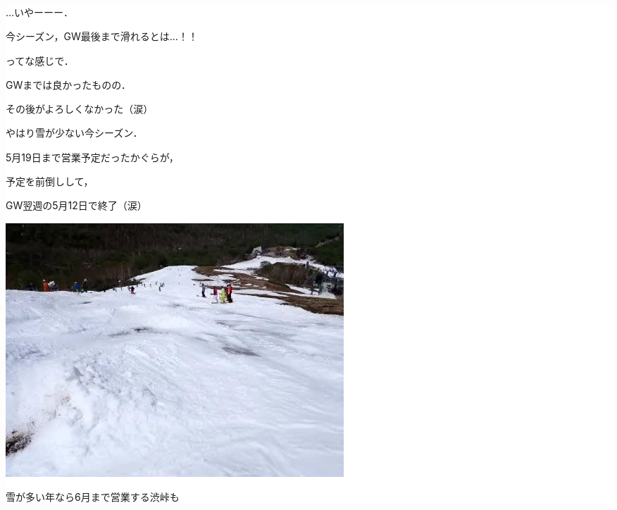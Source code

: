 





…いやーーー．


今シーズン，GW最後まで滑れるとは…！！





ってな感じで．


GWまでは良かったものの．


その後がよろしくなかった（涙）





やはり雪が少ない今シーズン．


5月19日まで営業予定だったかぐらが，


予定を前倒しして，


GW翌週の5月12日で終了（涙）




![0e341e71e4d47f2502262bf46d02176a.jpg](images/0e341e71e4d47f2502262bf46d02176a.jpg)







雪が多い年なら6月まで営業する渋峠も
